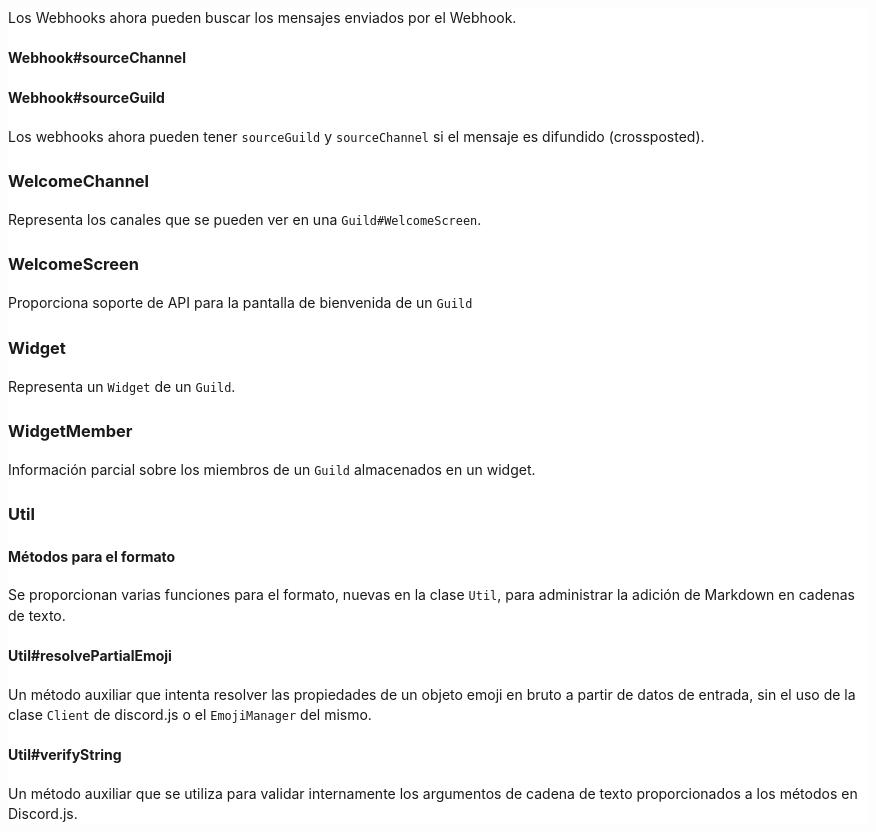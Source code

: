 Los Webhooks ahora pueden buscar los mensajes enviados por el Webhook.

#### Webhook#sourceChannel

#### Webhook#sourceGuild

Los webhooks ahora pueden tener `sourceGuild` y `sourceChannel` si el mensaje es difundido (crossposted).

### WelcomeChannel

Representa los canales que se pueden ver en una `Guild#WelcomeScreen`.

### WelcomeScreen

Proporciona soporte de API para la pantalla de bienvenida de un `Guild`

### Widget

Representa un `Widget` de un `Guild`.

### WidgetMember

Información parcial sobre los miembros de un `Guild` almacenados en un widget.

### Util

#### Métodos para el formato

Se proporcionan varias funciones para el formato, nuevas en la clase `Util`, para administrar la adición de Markdown en cadenas de texto.

#### Util#resolvePartialEmoji

Un método auxiliar que intenta resolver las propiedades de un objeto emoji en bruto a partir de datos de entrada, sin el uso de la clase `Client` de discord.js o el `EmojiManager` del mismo.

#### Util#verifyString

Un método auxiliar que se utiliza para validar internamente los argumentos de cadena de texto proporcionados a los métodos en Discord.js.
